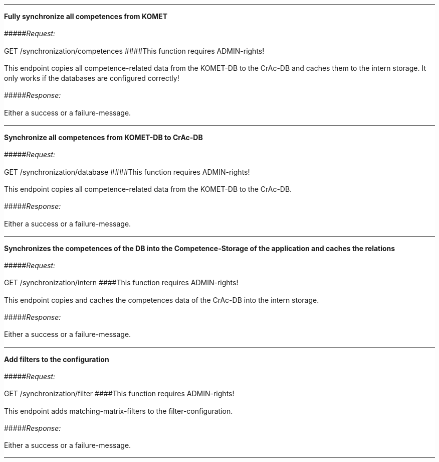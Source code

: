 -----------------------------------------------------------------

**Fully synchronize all competences from KOMET**

#####*Request:*

GET /synchronization/competences
####This function requires ADMIN-rights!

This endpoint copies all competence-related data from the KOMET-DB to the CrAc-DB and caches them to the intern storage. It only works if the databases are configured correctly!

#####*Response:*

Either a success or a failure-message.

-----------------------------------------------------------------

**Synchronize all competences from KOMET-DB to CrAc-DB**

#####*Request:*

GET /synchronization/database
####This function requires ADMIN-rights!

This endpoint copies all competence-related data from the KOMET-DB to the CrAc-DB.

#####*Response:*

Either a success or a failure-message.

-----------------------------------------------------------------

**Synchronizes the competences of the DB into the Competence-Storage of the application and caches the relations**

#####*Request:*

GET /synchronization/intern
####This function requires ADMIN-rights!

This endpoint copies and caches the competences data of the CrAc-DB into the intern storage.

#####*Response:*

Either a success or a failure-message.

-----------------------------------------------------------------

**Add filters to the configuration**

#####*Request:*

GET /synchronization/filter
####This function requires ADMIN-rights!

This endpoint adds matching-matrix-filters to the filter-configuration.

#####*Response:*

Either a success or a failure-message.

-----------------------------------------------------------------
